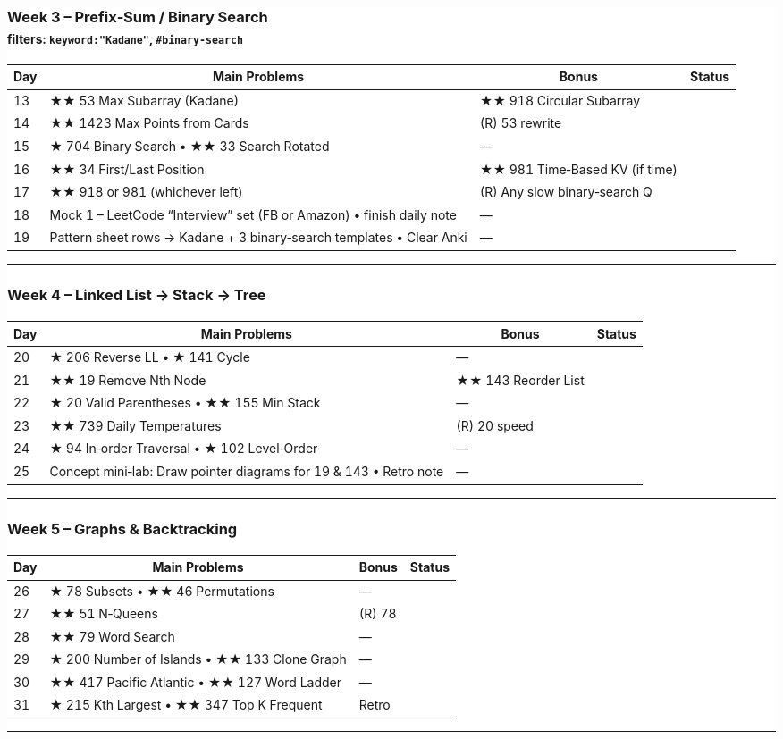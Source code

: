 
### Week 3 – Prefix‑Sum / Binary Search <br><small>filters: `keyword:"Kadane"`, `#binary-search`</small>

| Day | Main Problems                                                        | Bonus                          | Status            |
| --- | -------------------------------------------------------------------- | ------------------------------ | ----------------- |
| 13  | ★★ 53 Max Subarray (Kadane)                                          | ★★ 918 Circular Subarray       | <center></center> |
| 14  | ★★ 1423 Max Points from Cards                                        | (R) 53 rewrite                 | <center></center> |
| 15  | ★ 704 Binary Search • ★★ 33 Search Rotated                           | —                              | <center></center> |
| 16  | ★★ 34 First/Last Position                                            | ★★ 981 Time‑Based KV (if time) | <center></center> |
| 17  | ★★ 918 or 981 (whichever left)                                       | (R) Any slow binary‑search Q   | <center></center> |
| 18  | Mock 1 – LeetCode “Interview” set (FB or Amazon) • finish daily note | —                              | <center></center> |
| 19  | Pattern sheet rows → Kadane + 3 binary‑search templates • Clear Anki | —                              | <center></center> |

---

### Week 4 – Linked List → Stack → Tree

| Day | Main Problems                                                     | Bonus               | Status            |
| --- | ----------------------------------------------------------------- | ------------------- | ----------------- |
| 20  | ★ 206 Reverse LL • ★ 141 Cycle                                    | —                   | <center></center> |
| 21  | ★★ 19 Remove Nth Node                                             | ★★ 143 Reorder List | <center></center> |
| 22  | ★ 20 Valid Parentheses • ★★ 155 Min Stack                         | —                   | <center></center> |
| 23  | ★★ 739 Daily Temperatures                                         | (R) 20 speed        | <center></center> |
| 24  | ★ 94 In‑order Traversal • ★ 102 Level‑Order                       | —                   | <center></center> |
| 25  | Concept mini‑lab: Draw pointer diagrams for 19 & 143 • Retro note | —                   | <center></center> |

---

### Week 5 – Graphs & Backtracking

| Day | Main Problems                                | Bonus  | Status            |
| --- | -------------------------------------------- | ------ | ----------------- |
| 26  | ★ 78 Subsets • ★★ 46 Permutations            | —      | <center></center> |
| 27  | ★★ 51 N‑Queens                               | (R) 78 | <center></center> |
| 28  | ★★ 79 Word Search                            | —      | <center></center> |
| 29  | ★ 200 Number of Islands • ★★ 133 Clone Graph | —      | <center></center> |
| 30  | ★★ 417 Pacific Atlantic • ★★ 127 Word Ladder | —      | <center></center> |
| 31  | ★ 215 Kth Largest • ★★ 347 Top K Frequent    | Retro  | <center></center> |

---